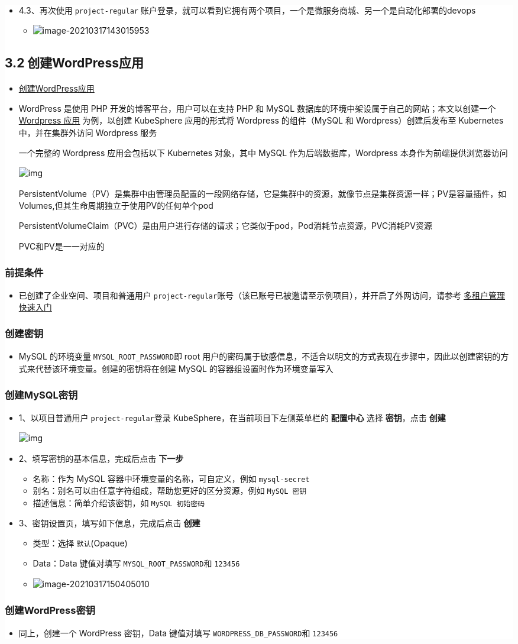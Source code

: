 - 4.3、再次使用 `project-regular` 账户登录，就可以看到它拥有两个项目，一个是微服务商城、另一个是自动化部署的devops

  - ![image-20210317143015953](https://p3-juejin.byteimg.com/tos-cn-i-k3u1fbpfcp/cd8688d17db6405d939db349b826f3d1~tplv-k3u1fbpfcp-zoom-1.image)

## 3.2 创建WordPress应用

- [创建WordPress应用](https://v2-1.docs.kubesphere.io/docs/zh-CN/quick-start/wordpress-deployment/)

- WordPress 是使用 PHP 开发的博客平台，用户可以在支持 PHP 和 MySQL 数据库的环境中架设属于自己的网站；本文以创建一个 [Wordpress 应用](https://v2-1.docs.kubesphere.io/docs/zh-CN/quick-start/wordpress-deployment/www.wordpress.com/‎) 为例，以创建 KubeSphere 应用的形式将 Wordpress 的组件（MySQL 和 Wordpress）创建后发布至 Kubernetes 中，并在集群外访问 Wordpress 服务

  一个完整的 Wordpress 应用会包括以下 Kubernetes 对象，其中 MySQL 作为后端数据库，Wordpress 本身作为前端提供浏览器访问

  ![img](https://p3-juejin.byteimg.com/tos-cn-i-k3u1fbpfcp/d61c476925ad4875b976d5a9d7325985~tplv-k3u1fbpfcp-zoom-1.image)

  PersistentVolume（PV）是集群中由管理员配置的一段网络存储，它是集群中的资源，就像节点是集群资源一样；PV是容量插件，如Volumes,但其生命周期独立于使用PV的任何单个pod

  PersistentVolumeClaim（PVC）是由用户进行存储的请求；它类似于pod，Pod消耗节点资源，PVC消耗PV资源

  PVC和PV是一一对应的

### 前提条件

- 已创建了企业空间、项目和普通用户 `project-regular`账号（该已账号已被邀请至示例项目），并开启了外网访问，请参考 [多租户管理快速入门](https://v2-1.docs.kubesphere.io/docs/zh-CN/quick-start/admin-quick-start)

### 创建密钥

- MySQL 的环境变量 `MYSQL_ROOT_PASSWORD`即 root 用户的密码属于敏感信息，不适合以明文的方式表现在步骤中，因此以创建密钥的方式来代替该环境变量。创建的密钥将在创建 MySQL 的容器组设置时作为环境变量写入

### 创建MySQL密钥

- 1、以项目普通用户 `project-regular`登录 KubeSphere，在当前项目下左侧菜单栏的 **配置中心** 选择 **密钥**，点击 **创建**

  ![img](https://p3-juejin.byteimg.com/tos-cn-i-k3u1fbpfcp/b688bdc322354d51a971d6738463a500~tplv-k3u1fbpfcp-zoom-1.image)

- 2、填写密钥的基本信息，完成后点击 **下一步**

  - 名称：作为 MySQL 容器中环境变量的名称，可自定义，例如 `mysql-secret`
  - 别名：别名可以由任意字符组成，帮助您更好的区分资源，例如 `MySQL 密钥`
  - 描述信息：简单介绍该密钥，如 `MySQL 初始密码`

- 3、密钥设置页，填写如下信息，完成后点击 **创建**

  - 类型：选择 `默认`(Opaque)
  - Data：Data 键值对填写 `MYSQL_ROOT_PASSWORD`和 `123456`

  - ![image-20210317150405010](https://p3-juejin.byteimg.com/tos-cn-i-k3u1fbpfcp/dbf2f632f4864add82c76a80fa2af2c1~tplv-k3u1fbpfcp-zoom-1.image)
  

### 创建WordPress密钥

- 同上，创建一个 WordPress 密钥，Data 键值对填写 `WORDPRESS_DB_PASSWORD`和 `123456`
